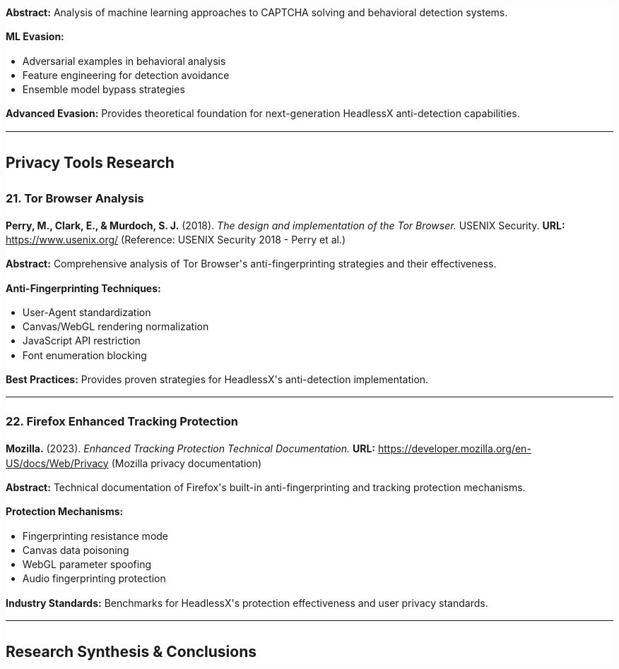 **Abstract:** Analysis of machine learning approaches to CAPTCHA solving and behavioral detection systems.

**ML Evasion:**

- Adversarial examples in behavioral analysis
- Feature engineering for detection avoidance
- Ensemble model bypass strategies

**Advanced Evasion:** Provides theoretical foundation for next-generation HeadlessX anti-detection capabilities.

---

## Privacy Tools Research

### 21. Tor Browser Analysis

**Perry, M., Clark, E., & Murdoch, S. J.** (2018). *The design and implementation of the Tor Browser.* USENIX Security.
**URL:** <https://www.usenix.org/> (Reference: USENIX Security 2018 - Perry et al.)

**Abstract:** Comprehensive analysis of Tor Browser's anti-fingerprinting strategies and their effectiveness.

**Anti-Fingerprinting Techniques:**

- User-Agent standardization
- Canvas/WebGL rendering normalization  
- JavaScript API restriction
- Font enumeration blocking

**Best Practices:** Provides proven strategies for HeadlessX's anti-detection implementation.

---

### 22. Firefox Enhanced Tracking Protection

**Mozilla.** (2023). *Enhanced Tracking Protection Technical Documentation.*
**URL:** <https://developer.mozilla.org/en-US/docs/Web/Privacy> (Mozilla privacy documentation)

**Abstract:** Technical documentation of Firefox's built-in anti-fingerprinting and tracking protection mechanisms.

**Protection Mechanisms:**

- Fingerprinting resistance mode
- Canvas data poisoning
- WebGL parameter spoofing
- Audio fingerprinting protection

**Industry Standards:** Benchmarks for HeadlessX's protection effectiveness and user privacy standards.

---

## Research Synthesis & Conclusions
